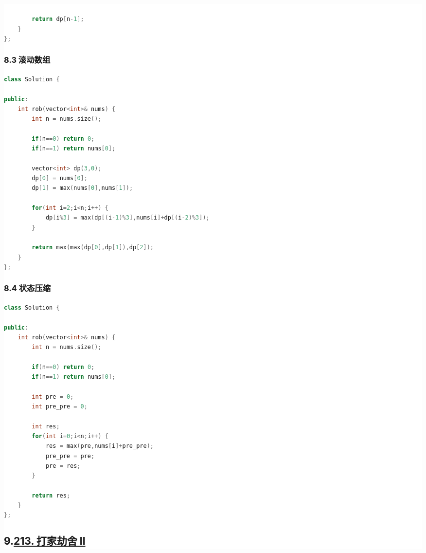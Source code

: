 ```cpp
        
        return dp[n-1];
    }
};
```

### 8.3 滚动数组

```cpp
class Solution {

public:
    int rob(vector<int>& nums) {
        int n = nums.size();

        if(n==0) return 0;
        if(n==1) return nums[0];        

        vector<int> dp(3,0);
        dp[0] = nums[0];
        dp[1] = max(nums[0],nums[1]);

        for(int i=2;i<n;i++) {
            dp[i%3] = max(dp[(i-1)%3],nums[i]+dp[(i-2)%3]);
        }
        
        return max(max(dp[0],dp[1]),dp[2]);
    }
};
```
### 8.4 状态压缩

```cpp
class Solution {

public:
    int rob(vector<int>& nums) {
        int n = nums.size();

        if(n==0) return 0;
        if(n==1) return nums[0];        

        int pre = 0;
        int pre_pre = 0;
        
        int res;
        for(int i=0;i<n;i++) {
            res = max(pre,nums[i]+pre_pre);
            pre_pre = pre;
            pre = res;
        }
        
        return res;
    }
};
```
## 9.[213. 打家劫舍 II](https://leetcode-cn.com/problems/house-robber-ii/)
